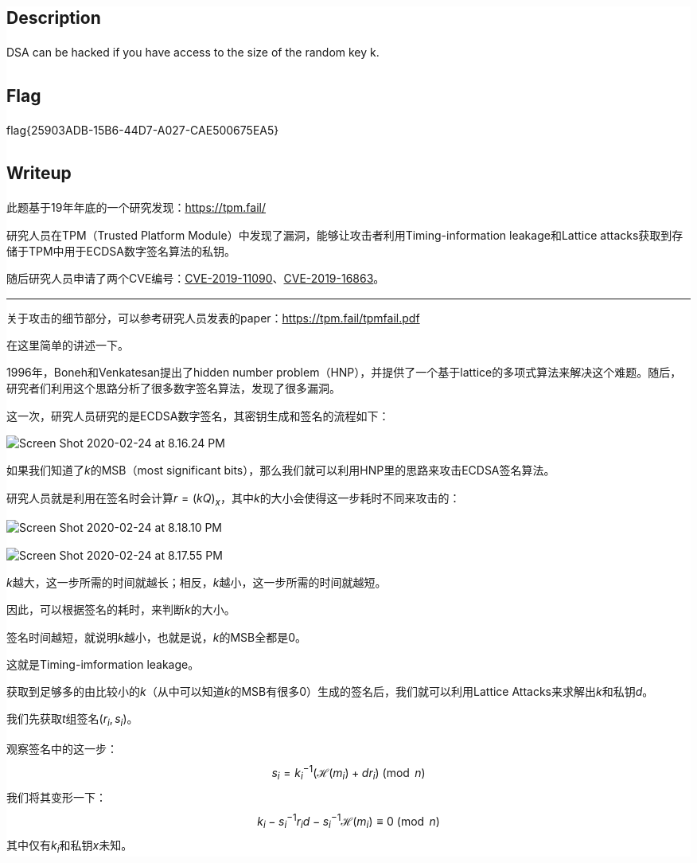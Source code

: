## Description

 DSA can be hacked if you have access to the size of the random key k.

## Flag

flag{25903ADB-15B6-44D7-A027-CAE500675EA5}

## Writeup

此题基于19年年底的一个研究发现：https://tpm.fail/

研究人员在TPM（Trusted Platform Module）中发现了漏洞，能够让攻击者利用Timing-information leakage和Lattice attacks获取到存储于TPM中用于ECDSA数字签名算法的私钥。

随后研究人员申请了两个CVE编号：[CVE-2019-11090](https://cve.mitre.org/cgi-bin/cvename.cgi?name=CVE-2019-11090)、[CVE-2019-16863](https://cve.mitre.org/cgi-bin/cvename.cgi?name=CVE-2019-16863)。

---

关于攻击的细节部分，可以参考研究人员发表的paper：https://tpm.fail/tpmfail.pdf

在这里简单的讲述一下。

1996年，Boneh和Venkatesan提出了hidden number problem（HNP），并提供了一个基于lattice的多项式算法来解决这个难题。随后，研究者们利用这个思路分析了很多数字签名算法，发现了很多漏洞。

这一次，研究人员研究的是ECDSA数字签名，其密钥生成和签名的流程如下：

![Screen Shot 2020-02-24 at 8.16.24 PM](https://tva1.sinaimg.cn/large/0082zybpgy1gc7r717ysxj30u40h2whr.jpg)


如果我们知道了$k$的MSB（most significant bits），那么我们就可以利用HNP里的思路来攻击ECDSA签名算法。

研究人员就是利用在签名时会计算$r = (kQ)_x$，其中$k$的大小会使得这一步耗时不同来攻击的：

![Screen Shot 2020-02-24 at 8.18.10 PM](https://tva1.sinaimg.cn/large/0082zybpgy1gc7r8wg5qgj30uk0iq0vv.jpg)

![Screen Shot 2020-02-24 at 8.17.55 PM](https://tva1.sinaimg.cn/large/0082zybpgy1gc7r8om31oj30vu0jgq4b.jpg)

$k$越大，这一步所需的时间就越长；相反，$k$越小，这一步所需的时间就越短。

因此，可以根据签名的耗时，来判断$k$的大小。

签名时间越短，就说明$k$越小，也就是说，$k$的MSB全都是0。

这就是Timing-imformation leakage。

获取到足够多的由比较小的$k$（从中可以知道$k$的MSB有很多0）生成的签名后，我们就可以利用Lattice Attacks来求解出$k$和私钥$d$。

我们先获取$t$组签名$(r_i, s_i)$。

观察签名中的这一步：
$$
s_i = k_i^{-1} (\mathcal{H}(m_i) + dr_i) \pmod {n}
$$
我们将其变形一下：
$$
k_i - s_i^{-1}r_id - s_i^{-1}\mathcal{H}(m_i) \equiv 0 \pmod{n}
$$
其中仅有$k_i$和私钥$x$未知。
